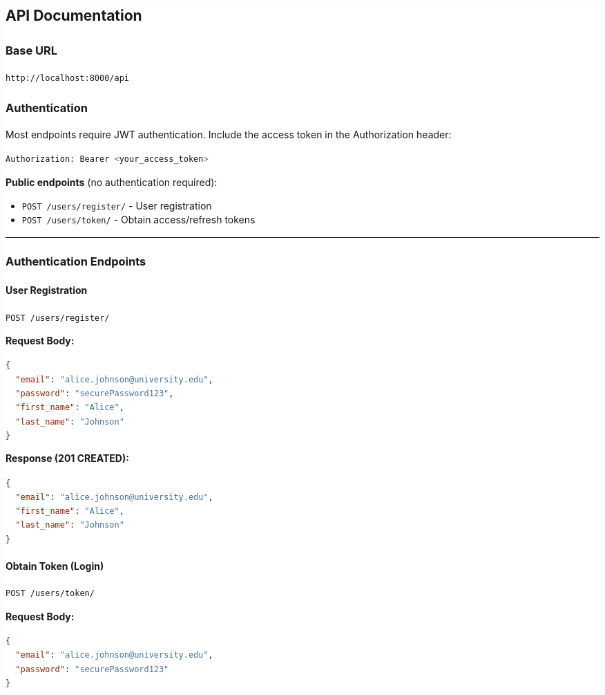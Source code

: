 ## API Documentation

### Base URL
```
http://localhost:8000/api
```

### Authentication
Most endpoints require JWT authentication. Include the access token in the Authorization header:

```bash
Authorization: Bearer <your_access_token>
```

**Public endpoints** (no authentication required):
- `POST /users/register/` - User registration
- `POST /users/token/` - Obtain access/refresh tokens

---

### Authentication Endpoints

#### User Registration
```
POST /users/register/
```

**Request Body:**
```json
{
  "email": "alice.johnson@university.edu",
  "password": "securePassword123",
  "first_name": "Alice",
  "last_name": "Johnson"
}
```

**Response (201 CREATED):**
```json
{
  "email": "alice.johnson@university.edu",
  "first_name": "Alice",
  "last_name": "Johnson"
}
```

#### Obtain Token (Login)
```
POST /users/token/
```

**Request Body:**
```json
{
  "email": "alice.johnson@university.edu",
  "password": "securePassword123"
}
```
